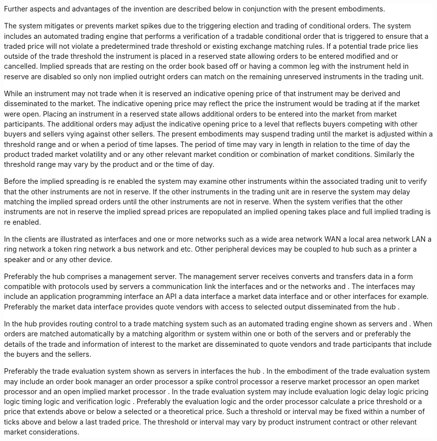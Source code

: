 Further aspects and advantages of the invention are described below in conjunction with the present embodiments.

The system mitigates or prevents market spikes due to the triggering election and trading of conditional orders. The system includes an automated trading engine that performs a verification of a tradable conditional order that is triggered to ensure that a traded price will not violate a predetermined trade threshold or existing exchange matching rules. If a potential trade price lies outside of the trade threshold the instrument is placed in a reserved state allowing orders to be entered modified and or cancelled. Implied spreads that are resting on the order book based off or having a common leg with the instrument held in reserve are disabled so only non implied outright orders can match on the remaining unreserved instruments in the trading unit.

While an instrument may not trade when it is reserved an indicative opening price of that instrument may be derived and disseminated to the market. The indicative opening price may reflect the price the instrument would be trading at if the market were open. Placing an instrument in a reserved state allows additional orders to be entered into the market from market participants. The additional orders may adjust the indicative opening price to a level that reflects buyers competing with other buyers and sellers vying against other sellers. The present embodiments may suspend trading until the market is adjusted within a threshold range and or when a period of time lapses. The period of time may vary in length in relation to the time of day the product traded market volatility and or any other relevant market condition or combination of market conditions. Similarly the threshold range may vary by the product and or the time of day.

Before the implied spreading is re enabled the system may examine other instruments within the associated trading unit to verify that the other instruments are not in reserve. If the other instruments in the trading unit are in reserve the system may delay matching the implied spread orders until the other instruments are not in reserve. When the system verifies that the other instruments are not in reserve the implied spread prices are repopulated an implied opening takes place and full implied trading is re enabled.

In the clients are illustrated as interfaces and one or more networks such as a wide area network WAN a local area network LAN a ring network a token ring network a bus network and etc. Other peripheral devices may be coupled to hub such as a printer a speaker and or any other device.

Preferably the hub comprises a management server. The management server receives converts and transfers data in a form compatible with protocols used by servers a communication link the interfaces and or the networks and . The interfaces may include an application programming interface an API a data interface a market data interface and or other interfaces for example. Preferably the market data interface provides quote vendors with access to selected output disseminated from the hub .

In the hub provides routing control to a trade matching system such as an automated trading engine shown as servers and . When orders are matched automatically by a matching algorithm or system within one or both of the servers and or preferably the details of the trade and information of interest to the market are disseminated to quote vendors and trade participants that include the buyers and the sellers.

Preferably the trade evaluation system shown as servers in interfaces the hub . In the embodiment of the trade evaluation system may include an order book manager an order processor a spike control processor a reserve market processor an open market processor and an open implied market processor . In the trade evaluation system may include evaluation logic delay logic pricing logic timing logic and verification logic . Preferably the evaluation logic and the order processor calculate a price threshold or a price that extends above or below a selected or a theoretical price. Such a threshold or interval may be fixed within a number of ticks above and below a last traded price. The threshold or interval may vary by product instrument contract or other relevant market considerations.
